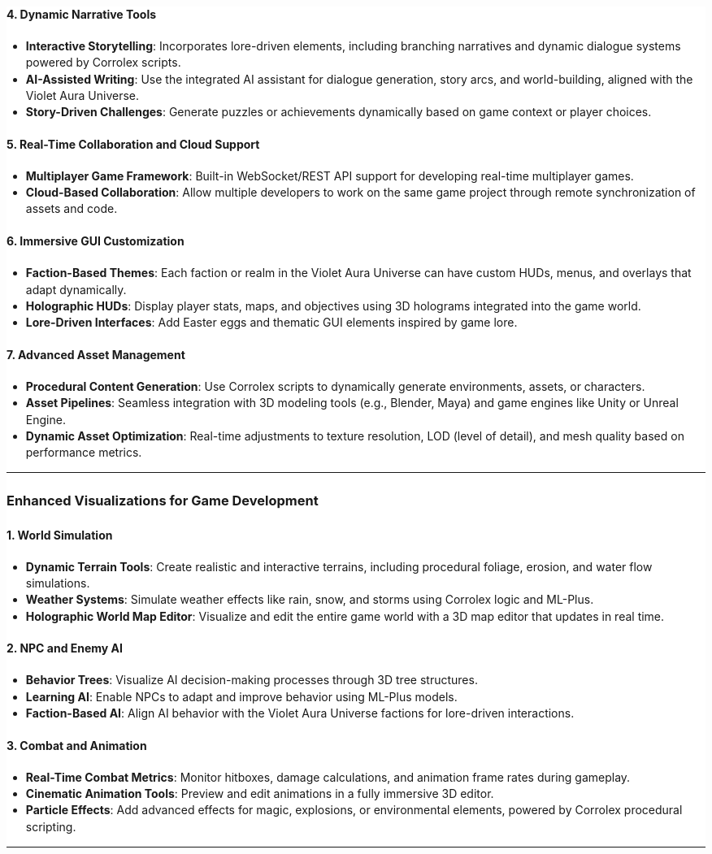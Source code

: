 #### **4. Dynamic Narrative Tools**
- **Interactive Storytelling**: Incorporates lore-driven elements, including branching narratives and dynamic dialogue systems powered by Corrolex scripts.
- **AI-Assisted Writing**: Use the integrated AI assistant for dialogue generation, story arcs, and world-building, aligned with the Violet Aura Universe.
- **Story-Driven Challenges**: Generate puzzles or achievements dynamically based on game context or player choices.

#### **5. Real-Time Collaboration and Cloud Support**
- **Multiplayer Game Framework**: Built-in WebSocket/REST API support for developing real-time multiplayer games.
- **Cloud-Based Collaboration**: Allow multiple developers to work on the same game project through remote synchronization of assets and code.

#### **6. Immersive GUI Customization**
- **Faction-Based Themes**: Each faction or realm in the Violet Aura Universe can have custom HUDs, menus, and overlays that adapt dynamically.
- **Holographic HUDs**: Display player stats, maps, and objectives using 3D holograms integrated into the game world.
- **Lore-Driven Interfaces**: Add Easter eggs and thematic GUI elements inspired by game lore.

#### **7. Advanced Asset Management**
- **Procedural Content Generation**: Use Corrolex scripts to dynamically generate environments, assets, or characters.
- **Asset Pipelines**: Seamless integration with 3D modeling tools (e.g., Blender, Maya) and game engines like Unity or Unreal Engine.
- **Dynamic Asset Optimization**: Real-time adjustments to texture resolution, LOD (level of detail), and mesh quality based on performance metrics.

---

### **Enhanced Visualizations for Game Development**

#### **1. World Simulation**
- **Dynamic Terrain Tools**: Create realistic and interactive terrains, including procedural foliage, erosion, and water flow simulations.
- **Weather Systems**: Simulate weather effects like rain, snow, and storms using Corrolex logic and ML-Plus.
- **Holographic World Map Editor**: Visualize and edit the entire game world with a 3D map editor that updates in real time.

#### **2. NPC and Enemy AI**
- **Behavior Trees**: Visualize AI decision-making processes through 3D tree structures.
- **Learning AI**: Enable NPCs to adapt and improve behavior using ML-Plus models.
- **Faction-Based AI**: Align AI behavior with the Violet Aura Universe factions for lore-driven interactions.

#### **3. Combat and Animation**
- **Real-Time Combat Metrics**: Monitor hitboxes, damage calculations, and animation frame rates during gameplay.
- **Cinematic Animation Tools**: Preview and edit animations in a fully immersive 3D editor.
- **Particle Effects**: Add advanced effects for magic, explosions, or environmental elements, powered by Corrolex procedural scripting.

---